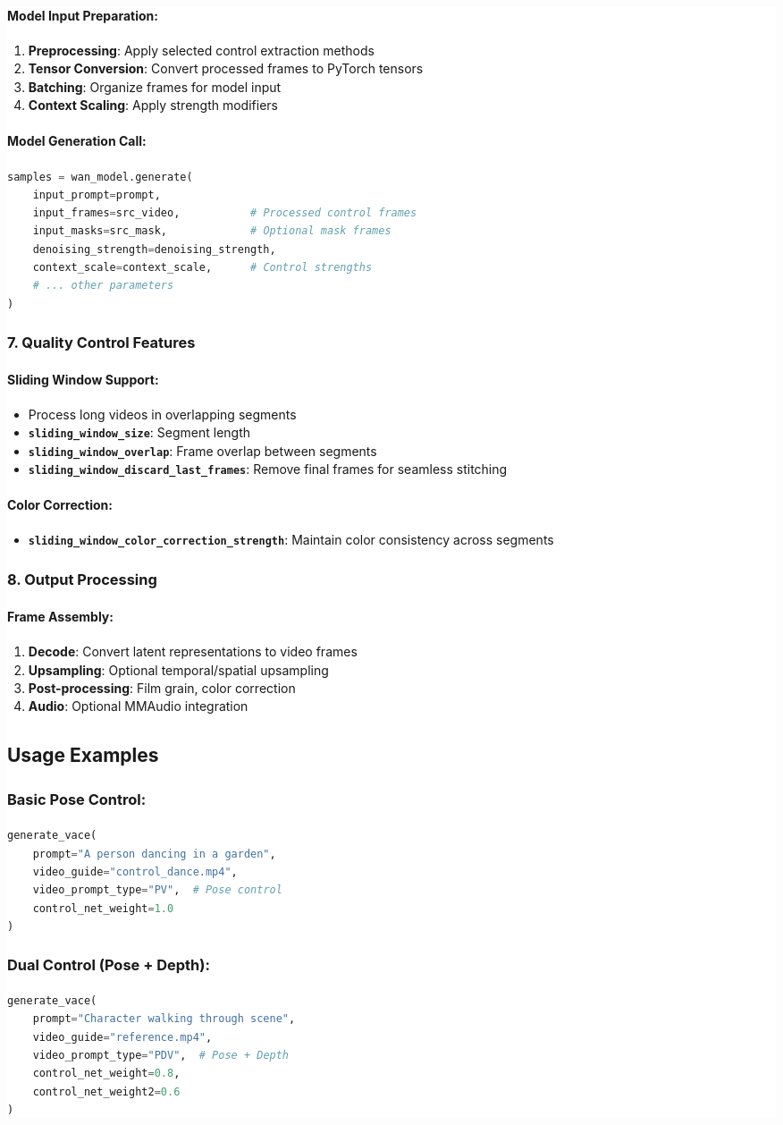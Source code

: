 #### Model Input Preparation:
1. **Preprocessing**: Apply selected control extraction methods
2. **Tensor Conversion**: Convert processed frames to PyTorch tensors
3. **Batching**: Organize frames for model input
4. **Context Scaling**: Apply strength modifiers

#### Model Generation Call:
```python
samples = wan_model.generate(
    input_prompt=prompt,
    input_frames=src_video,           # Processed control frames
    input_masks=src_mask,             # Optional mask frames
    denoising_strength=denoising_strength,
    context_scale=context_scale,      # Control strengths
    # ... other parameters
)
```

### 7. Quality Control Features

#### Sliding Window Support:
- Process long videos in overlapping segments
- **`sliding_window_size`**: Segment length
- **`sliding_window_overlap`**: Frame overlap between segments
- **`sliding_window_discard_last_frames`**: Remove final frames for seamless stitching

#### Color Correction:
- **`sliding_window_color_correction_strength`**: Maintain color consistency across segments

### 8. Output Processing

#### Frame Assembly:
1. **Decode**: Convert latent representations to video frames
2. **Upsampling**: Optional temporal/spatial upsampling
3. **Post-processing**: Film grain, color correction
4. **Audio**: Optional MMAudio integration

## Usage Examples

### Basic Pose Control:
```python
generate_vace(
    prompt="A person dancing in a garden",
    video_guide="control_dance.mp4",
    video_prompt_type="PV",  # Pose control
    control_net_weight=1.0
)
```

### Dual Control (Pose + Depth):
```python
generate_vace(
    prompt="Character walking through scene",
    video_guide="reference.mp4", 
    video_prompt_type="PDV",  # Pose + Depth
    control_net_weight=0.8,
    control_net_weight2=0.6
)
```
